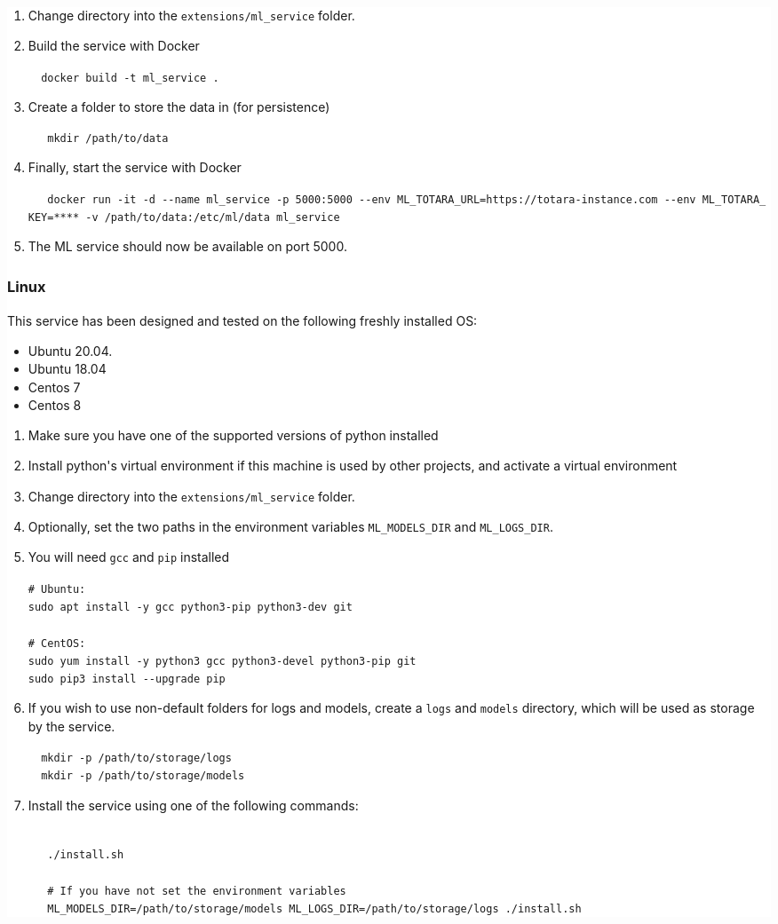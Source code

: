 1. Change directory into the `extensions/ml_service` folder.
2. Build the service with Docker

   ```shell
     docker build -t ml_service .
   ```

3. Create a folder to store the data in (for persistence)

   ```shell
      mkdir /path/to/data
   ```

4. Finally, start the service with Docker

   ```shell
      docker run -it -d --name ml_service -p 5000:5000 --env ML_TOTARA_URL=https://totara-instance.com --env ML_TOTARA_KEY=**** -v /path/to/data:/etc/ml/data ml_service
   ```

5. The ML service should now be available on port 5000.

### <a name="linux"></a>Linux

This service has been designed and tested on the following freshly installed OS:

+ Ubuntu 20.04.
+ Ubuntu 18.04
+ Centos 7
+ Centos 8

1. Make sure you have one of the supported versions of python installed
2. Install python's virtual environment if this machine is used by other projects, and activate a virtual environment
3. Change directory into the `extensions/ml_service` folder.
4. Optionally, set the two paths in the environment variables `ML_MODELS_DIR` and `ML_LOGS_DIR`.
5. You will need `gcc` and  `pip` installed

   ```shell
   # Ubuntu:
   sudo apt install -y gcc python3-pip python3-dev git

   # CentOS:
   sudo yum install -y python3 gcc python3-devel python3-pip git
   sudo pip3 install --upgrade pip
   ```

6. If you wish to use non-default folders for logs and models, create a `logs` and `models` directory, which will be used as storage by the service.

    ```shell
      mkdir -p /path/to/storage/logs
      mkdir -p /path/to/storage/models
    ```

7. Install the service using one of the following commands:

   ```shell

      ./install.sh

      # If you have not set the environment variables
      ML_MODELS_DIR=/path/to/storage/models ML_LOGS_DIR=/path/to/storage/logs ./install.sh
   ```

